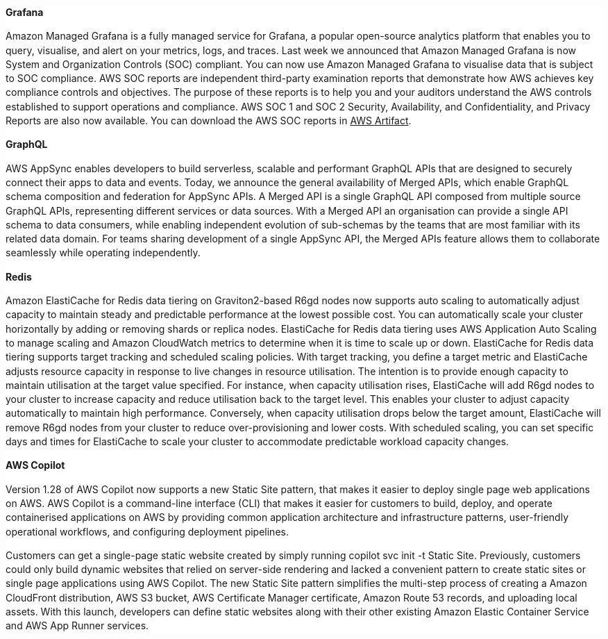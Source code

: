 **Grafana**

Amazon Managed Grafana is a fully managed service for Grafana, a popular open-source analytics platform that enables you to query, visualise, and alert on your metrics, logs, and traces. Last week we announced that Amazon Managed Grafana is now System and Organization Controls (SOC) compliant. You can now use Amazon Managed Grafana to visualise data that is subject to SOC compliance. AWS SOC reports are independent third-party examination reports that demonstrate how AWS achieves key compliance controls and objectives. The purpose of these reports is to help you and your auditors understand the AWS controls established to support operations and compliance. AWS SOC 1 and SOC 2 Security, Availability, and Confidentiality, and Privacy Reports are also now available. You can download the AWS SOC reports in [AWS Artifact](https://aws-oss.beachgeek.co.uk/2v4). 

**GraphQL**

AWS AppSync enables developers to build serverless, scalable and performant GraphQL APIs that are designed to securely connect their apps to data and events. Today, we announce the general availability of Merged APIs, which enable GraphQL schema composition and federation for AppSync APIs. A Merged API is a single GraphQL API composed from multiple source GraphQL APIs, representing different services or data sources. With a Merged API an organisation can provide a single API schema to data consumers, while enabling independent evolution of sub-schemas by the teams that are most familiar with its related data domain. For teams sharing development of a single AppSync API, the Merged APIs feature allows them to collaborate seamlessly while operating independently.

**Redis**

Amazon ElastiCache for Redis data tiering on Graviton2-based R6gd nodes now supports auto scaling to automatically adjust capacity to maintain steady and predictable performance at the lowest possible cost. You can automatically scale your cluster horizontally by adding or removing shards or replica nodes. ElastiCache for Redis data tiering uses AWS Application Auto Scaling to manage scaling and Amazon CloudWatch metrics to determine when it is time to scale up or down.  ElastiCache for Redis data tiering supports target tracking and scheduled scaling policies. With target tracking, you define a target metric and ElastiCache adjusts resource capacity in response to live changes in resource utilisation. The intention is to provide enough capacity to maintain utilisation at the target value specified. For instance, when capacity utilisation rises, ElastiCache will add R6gd nodes to your cluster to increase capacity and reduce utilisation back to the target level. This enables your cluster to adjust capacity automatically to maintain high performance. Conversely, when capacity utilisation drops below the target amount, ElastiCache will remove R6gd nodes from your cluster to reduce over-provisioning and lower costs. With scheduled scaling, you can set specific days and times for ElastiCache to scale your cluster to accommodate predictable workload capacity changes.

**AWS Copilot**

Version 1.28 of AWS Copilot now supports a new Static Site pattern, that makes it easier to deploy single page web applications on AWS. AWS Copilot is a command-line interface (CLI) that makes it easier for customers to build, deploy, and operate containerised applications on AWS by providing common application architecture and infrastructure patterns, user-friendly operational workflows, and configuring deployment pipelines.

Customers can get a single-page static website created by simply running copilot svc init -t Static Site. Previously, customers could only build dynamic websites that relied on server-side rendering and lacked a convenient pattern to create static sites or single page applications using AWS Copilot. The new Static Site pattern simplifies the multi-step process of creating a Amazon CloudFront distribution, AWS S3 bucket, AWS Certificate Manager certificate, Amazon Route 53 records, and uploading local assets. With this launch, developers can define static websites along with their other existing Amazon Elastic Container Service and AWS App Runner services.
